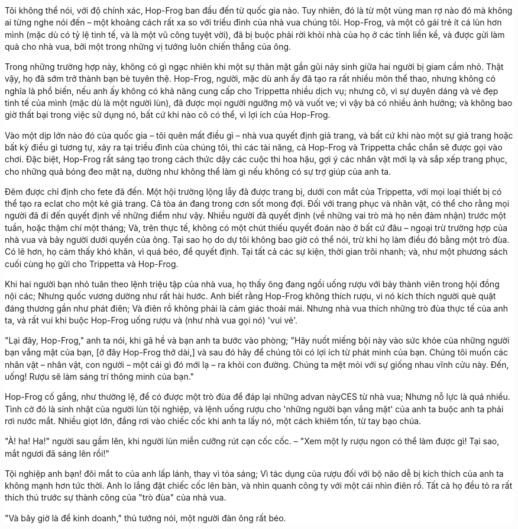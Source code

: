 Tôi không thể nói, với độ chính xác, Hop-Frog ban đầu đến từ quốc gia nào. Tuy nhiên, đó là từ một vùng man rợ nào đó mà không ai từng nghe nói đến – một khoảng cách rất xa so với triều đình của nhà vua chúng tôi. Hop-Frog, và một cô gái trẻ ít cá lùn hơn mình (mặc dù có tỷ lệ tinh tế, và là một vũ công tuyệt vời), đã bị buộc phải rời khỏi nhà của họ ở các tỉnh liền kề, và được gửi làm quà cho nhà vua, bởi một trong những vị tướng luôn chiến thắng của ông.

Trong những trường hợp này, không có gì ngạc nhiên khi một sự thân mật gần gũi nảy sinh giữa hai người bị giam cầm nhỏ. Thật vậy, họ đã sớm trở thành bạn bè tuyên thệ. Hop-Frog, người, mặc dù anh ấy đã tạo ra rất nhiều môn thể thao, nhưng không có nghĩa là phổ biến, nếu anh ấy không có khả năng cung cấp cho Trippetta nhiều dịch vụ; nhưng cô, vì sự duyên dáng và vẻ đẹp tinh tế của mình (mặc dù là một người lùn), đã được mọi người ngưỡng mộ và vuốt ve; vì vậy bà có nhiều ảnh hưởng; và không bao giờ thất bại trong việc sử dụng nó, bất cứ khi nào cô có thể, vì lợi ích của Hop-Frog.

Vào một dịp lớn nào đó của quốc gia – tôi quên mất điều gì – nhà vua quyết định giả trang, và bất cứ khi nào một sự giả trang hoặc bất kỳ điều gì tương tự, xảy ra tại triều đình của chúng tôi, thì các tài năng, cả Hop-Frog và Trippetta chắc chắn sẽ được gọi vào chơi. Đặc biệt, Hop-Frog rất sáng tạo trong cách thức dậy các cuộc thi hoa hậu, gợi ý các nhân vật mới lạ và sắp xếp trang phục, cho những quả bóng đeo mặt nạ, dường như không thể làm gì nếu không có sự trợ giúp của anh ta.

Đêm được chỉ định cho fete đã đến. Một hội trường lộng lẫy đã được trang bị, dưới con mắt của Trippetta, với mọi loại thiết bị có thể tạo ra eclat cho một kẻ giả trang. Cả tòa án đang trong cơn sốt mong đợi. Đối với trang phục và nhân vật, có thể cho rằng mọi người đã đi đến quyết định về những điểm như vậy. Nhiều người đã quyết định (về những vai trò mà họ nên đảm nhận) trước một tuần, hoặc thậm chí một tháng; Và, trên thực tế, không có một chút thiếu quyết đoán nào ở bất cứ đâu – ngoại trừ trường hợp của nhà vua và bảy người dưới quyền của ông. Tại sao họ do dự tôi không bao giờ có thể nói, trừ khi họ làm điều đó bằng một trò đùa. Có lẽ hơn, họ cảm thấy khó khăn, vì quá béo, để quyết định. Tại tất cả các sự kiện, thời gian trôi nhanh; và, như một phương sách cuối cùng họ gửi cho Trippetta và Hop-Frog.

Khi hai người bạn nhỏ tuân theo lệnh triệu tập của nhà vua, họ thấy ông đang ngồi uống rượu với bảy thành viên trong hội đồng nội các; Nhưng quốc vương dường như rất hài hước. Anh biết rằng Hop-Frog không thích rượu, vì nó kích thích người què quặt đáng thương gần như phát điên; Và điên rồ không phải là cảm giác thoải mái. Nhưng nhà vua thích những trò đùa thực tế của anh ta, và rất vui khi buộc Hop-Frog uống rượu và (như nhà vua gọi nó) 'vui vẻ'.

"Lại đây, Hop-Frog," anh ta nói, khi gã hề và bạn anh ta bước vào phòng; "Hãy nuốt miếng bội này vào sức khỏe của những người bạn vắng mặt của bạn, \[ở đây Hop-Frog thở dài,] và sau đó hãy để chúng tôi có lợi ích từ phát minh của bạn. Chúng tôi muốn các nhân vật – nhân vật, con người – một cái gì đó mới lạ – ra khỏi con đường. Chúng ta mệt mỏi với sự giống nhau vĩnh cửu này. Đến, uống! Rượu sẽ làm sáng trí thông minh của bạn."

Hop-Frog cố gắng, như thường lệ, để có được một trò đùa để đáp lại những advan nàyCES từ nhà vua; Nhưng nỗ lực là quá nhiều. Tình cờ đó là sinh nhật của người lùn tội nghiệp, và lệnh uống rượu cho 'những người bạn vắng mặt' của anh ta buộc anh ta phải rơi nước mắt. Nhiều giọt lớn, đắng rơi vào chiếc cốc khi anh ta lấy nó, một cách khiêm tốn, từ tay bạo chúa.

"À! ha! Ha!" người sau gầm lên, khi người lùn miễn cưỡng rút cạn cốc cốc. – "Xem một ly rượu ngon có thể làm được gì! Tại sao, mắt ngươi đã sáng lên rồi!"

Tội nghiệp anh bạn! đôi mắt to của anh lấp lánh, thay vì tỏa sáng; Vì tác dụng của rượu đối với bộ não dễ bị kích thích của anh ta không mạnh hơn tức thời. Anh lo lắng đặt chiếc cốc lên bàn, và nhìn quanh công ty với một cái nhìn điên rồ. Tất cả họ đều tỏ ra rất thích thú trước sự thành công của "trò đùa" của nhà vua.

"Và bây giờ là để kinh doanh," thủ tướng nói, một người đàn ông rất béo.
